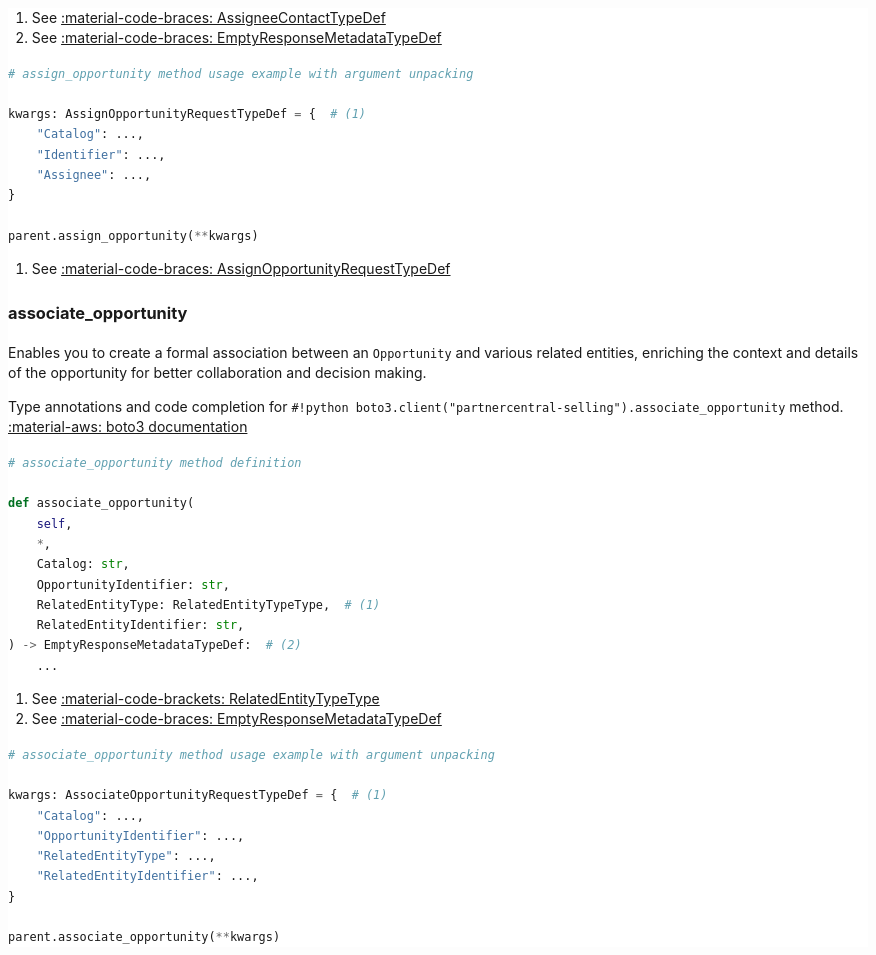 1. See [:material-code-braces: AssigneeContactTypeDef](./type_defs.md#assigneecontacttypedef)
2. See [:material-code-braces: EmptyResponseMetadataTypeDef](./type_defs.md#emptyresponsemetadatatypedef)


```python
# assign_opportunity method usage example with argument unpacking

kwargs: AssignOpportunityRequestTypeDef = {  # (1)
    "Catalog": ...,
    "Identifier": ...,
    "Assignee": ...,
}

parent.assign_opportunity(**kwargs)
```

1. See [:material-code-braces: AssignOpportunityRequestTypeDef](./type_defs.md#assignopportunityrequesttypedef)

### associate\_opportunity

Enables you to create a formal association between an <code>Opportunity</code>
and various related entities, enriching the context and details of the
opportunity for better collaboration and decision making.

Type annotations and code completion for `#!python boto3.client("partnercentral-selling").associate_opportunity` method.
[:material-aws: boto3 documentation](https://boto3.amazonaws.com/v1/documentation/api/latest/reference/services/partnercentral-selling/client/associate_opportunity.html)

```python
# associate_opportunity method definition

def associate_opportunity(
    self,
    *,
    Catalog: str,
    OpportunityIdentifier: str,
    RelatedEntityType: RelatedEntityTypeType,  # (1)
    RelatedEntityIdentifier: str,
) -> EmptyResponseMetadataTypeDef:  # (2)
    ...
```

1. See [:material-code-brackets: RelatedEntityTypeType](./literals.md#relatedentitytypetype)
2. See [:material-code-braces: EmptyResponseMetadataTypeDef](./type_defs.md#emptyresponsemetadatatypedef)


```python
# associate_opportunity method usage example with argument unpacking

kwargs: AssociateOpportunityRequestTypeDef = {  # (1)
    "Catalog": ...,
    "OpportunityIdentifier": ...,
    "RelatedEntityType": ...,
    "RelatedEntityIdentifier": ...,
}

parent.associate_opportunity(**kwargs)
```
